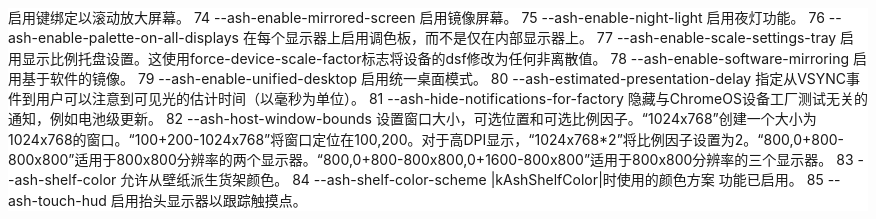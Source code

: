    <td>启用键绑定以滚动放大屏幕。</td> 
  </tr> 
  <tr> 
   <td>74</td> 
   <td>--ash-enable-mirrored-screen</td> 
   <td>启用镜像屏幕。</td> 
  </tr> 
  <tr> 
   <td>75</td> 
   <td>--ash-enable-night-light</td> 
   <td>启用夜灯功能。</td> 
  </tr> 
  <tr> 
   <td>76</td> 
   <td>--ash-enable-palette-on-all-displays</td> 
   <td>在每个显示器上启用调色板，而不是仅在内部显示器上。</td> 
  </tr> 
  <tr> 
   <td>77</td> 
   <td>--ash-enable-scale-settings-tray</td> 
   <td>启用显示比例托盘设置。这使用force-device-scale-factor标志将设备的dsf修改为任何非离散值。</td> 
  </tr> 
  <tr> 
   <td>78</td> 
   <td>--ash-enable-software-mirroring</td> 
   <td>启用基于软件的镜像。</td> 
  </tr> 
  <tr> 
   <td>79</td> 
   <td>--ash-enable-unified-desktop</td> 
   <td>启用统一桌面模式。</td> 
  </tr> 
  <tr> 
   <td>80</td> 
   <td>--ash-estimated-presentation-delay</td> 
   <td>指定从VSYNC事件到用户可以注意到可见光的估计时间（以毫秒为单位）。</td> 
  </tr> 
  <tr> 
   <td>81</td> 
   <td>--ash-hide-notifications-for-factory</td> 
   <td>隐藏与ChromeOS设备工厂测试无关的通知，例如电池级更新。</td> 
  </tr> 
  <tr> 
   <td>82</td> 
   <td>--ash-host-window-bounds</td> 
   <td>设置窗口大小，可选位置和可选比例因子。“1024x768”创建一个大小为1024x768的窗口。“100+200-1024x768”将窗口定位在100,200。对于高DPI显示，“1024x768*2”将比例因子设置为2。“800,0+800-800x800”适用于800x800分辨率的两个显示器。“800,0+800-800x800,0+1600-800x800”适用于800x800分辨率的三个显示器。</td> 
  </tr> 
  <tr> 
   <td>83</td> 
   <td>--ash-shelf-color</td> 
   <td>允许从壁纸派生货架颜色。</td> 
  </tr> 
  <tr> 
   <td>84</td> 
   <td>--ash-shelf-color-scheme</td> 
   <td>|kAshShelfColor|时使用的颜色方案 功能已启用。</td> 
  </tr> 
  <tr> 
   <td>85</td> 
   <td>--ash-touch-hud</td> 
   <td>启用抬头显示器以跟踪触摸点。</td> 
  </tr> 